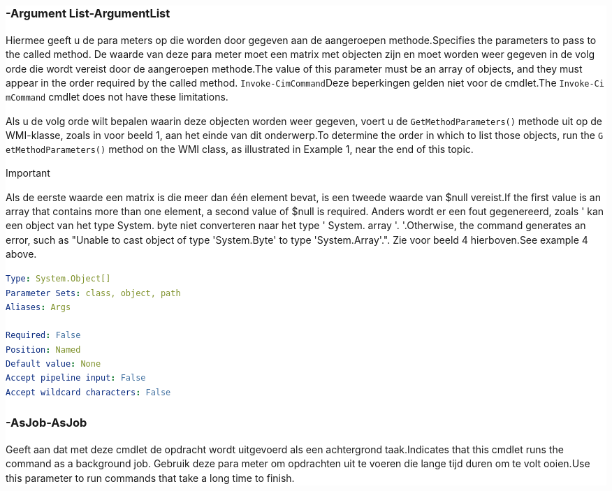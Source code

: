 ### <span data-ttu-id="b62d9-133">-Argument List</span><span class="sxs-lookup"><span data-stu-id="b62d9-133">-ArgumentList</span></span>

<span data-ttu-id="b62d9-134">Hiermee geeft u de para meters op die worden door gegeven aan de aangeroepen methode.</span><span class="sxs-lookup"><span data-stu-id="b62d9-134">Specifies the parameters to pass to the called method.</span></span> <span data-ttu-id="b62d9-135">De waarde van deze para meter moet een matrix met objecten zijn en moet worden weer gegeven in de volg orde die wordt vereist door de aangeroepen methode.</span><span class="sxs-lookup"><span data-stu-id="b62d9-135">The value of this parameter must be an array of objects, and they must appear in the order required by the called method.</span></span> <span data-ttu-id="b62d9-136">`Invoke-CimCommand`Deze beperkingen gelden niet voor de cmdlet.</span><span class="sxs-lookup"><span data-stu-id="b62d9-136">The `Invoke-CimCommand` cmdlet does not have these limitations.</span></span>

<span data-ttu-id="b62d9-137">Als u de volg orde wilt bepalen waarin deze objecten worden weer gegeven, voert u de `GetMethodParameters()` methode uit op de WMI-klasse, zoals in voor beeld 1, aan het einde van dit onderwerp.</span><span class="sxs-lookup"><span data-stu-id="b62d9-137">To determine the order in which to list those objects, run the `GetMethodParameters()` method on the WMI class, as illustrated in Example 1, near the end of this topic.</span></span>

> [!IMPORTANT]
> <span data-ttu-id="b62d9-138">Als de eerste waarde een matrix is die meer dan één element bevat, is een tweede waarde van $null vereist.</span><span class="sxs-lookup"><span data-stu-id="b62d9-138">If the first value is an array that contains more than one element, a second value of $null is required.</span></span> <span data-ttu-id="b62d9-139">Anders wordt er een fout gegenereerd, zoals ' kan een object van het type System. byte niet converteren naar het type ' System. array '. '.</span><span class="sxs-lookup"><span data-stu-id="b62d9-139">Otherwise, the command generates an error, such as "Unable to cast object of type 'System.Byte' to type 'System.Array'.".</span></span> <span data-ttu-id="b62d9-140">Zie voor beeld 4 hierboven.</span><span class="sxs-lookup"><span data-stu-id="b62d9-140">See example 4 above.</span></span>

```yaml
Type: System.Object[]
Parameter Sets: class, object, path
Aliases: Args

Required: False
Position: Named
Default value: None
Accept pipeline input: False
Accept wildcard characters: False
```

### <span data-ttu-id="b62d9-141">-AsJob</span><span class="sxs-lookup"><span data-stu-id="b62d9-141">-AsJob</span></span>

<span data-ttu-id="b62d9-142">Geeft aan dat met deze cmdlet de opdracht wordt uitgevoerd als een achtergrond taak.</span><span class="sxs-lookup"><span data-stu-id="b62d9-142">Indicates that this cmdlet runs the command as a background job.</span></span> <span data-ttu-id="b62d9-143">Gebruik deze para meter om opdrachten uit te voeren die lange tijd duren om te volt ooien.</span><span class="sxs-lookup"><span data-stu-id="b62d9-143">Use this parameter to run commands that take a long time to finish.</span></span>
